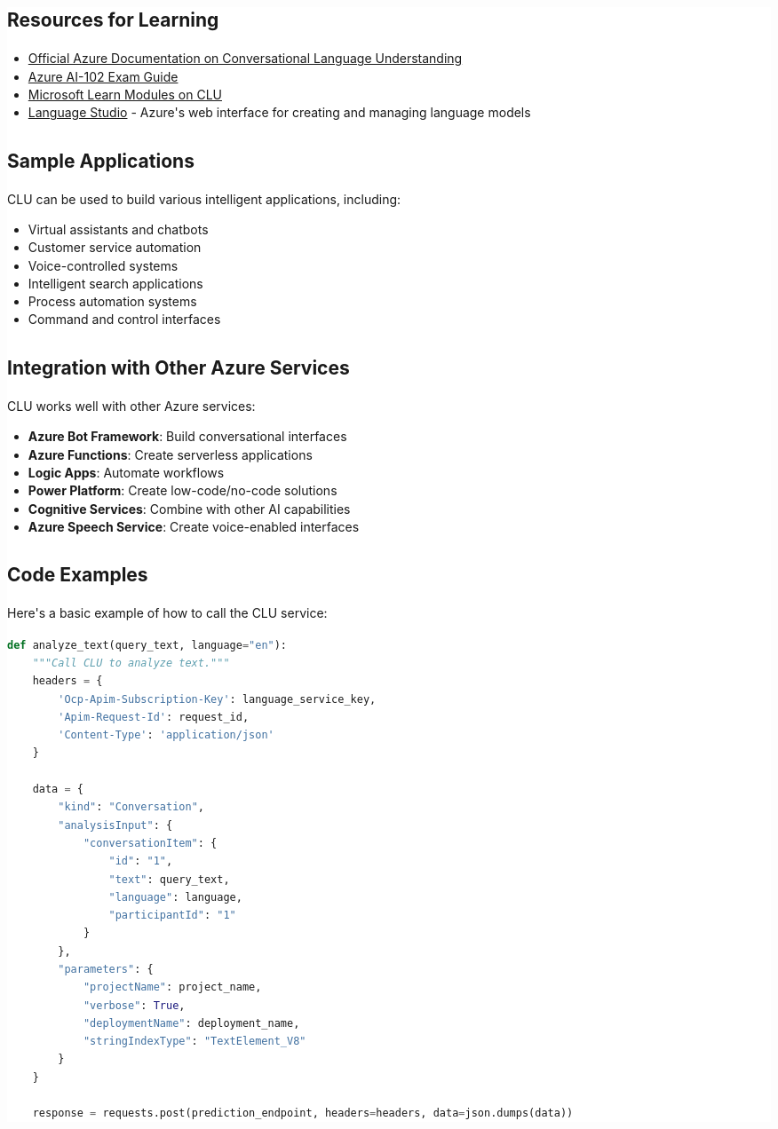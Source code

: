 ## Resources for Learning

- [Official Azure Documentation on Conversational Language Understanding](https://learn.microsoft.com/en-us/azure/cognitive-services/language-service/conversational-language-understanding/overview)
- [Azure AI-102 Exam Guide](https://learn.microsoft.com/en-us/certifications/azure-ai-engineer/)
- [Microsoft Learn Modules on CLU](https://learn.microsoft.com/en-us/training/modules/create-language-understanding-solution/)
- [Language Studio](https://language.cognitive.azure.com/) - Azure's web interface for creating and managing language models

## Sample Applications

CLU can be used to build various intelligent applications, including:

- Virtual assistants and chatbots
- Customer service automation
- Voice-controlled systems
- Intelligent search applications
- Process automation systems
- Command and control interfaces

## Integration with Other Azure Services

CLU works well with other Azure services:

- **Azure Bot Framework**: Build conversational interfaces
- **Azure Functions**: Create serverless applications
- **Logic Apps**: Automate workflows
- **Power Platform**: Create low-code/no-code solutions
- **Cognitive Services**: Combine with other AI capabilities
- **Azure Speech Service**: Create voice-enabled interfaces

## Code Examples

Here's a basic example of how to call the CLU service:

```python
def analyze_text(query_text, language="en"):
    """Call CLU to analyze text."""
    headers = {
        'Ocp-Apim-Subscription-Key': language_service_key,
        'Apim-Request-Id': request_id,
        'Content-Type': 'application/json'
    }
    
    data = {
        "kind": "Conversation",
        "analysisInput": {
            "conversationItem": {
                "id": "1",
                "text": query_text,
                "language": language,
                "participantId": "1"
            }
        },
        "parameters": {
            "projectName": project_name,
            "verbose": True,
            "deploymentName": deployment_name,
            "stringIndexType": "TextElement_V8"
        }
    }
    
    response = requests.post(prediction_endpoint, headers=headers, data=json.dumps(data))
```